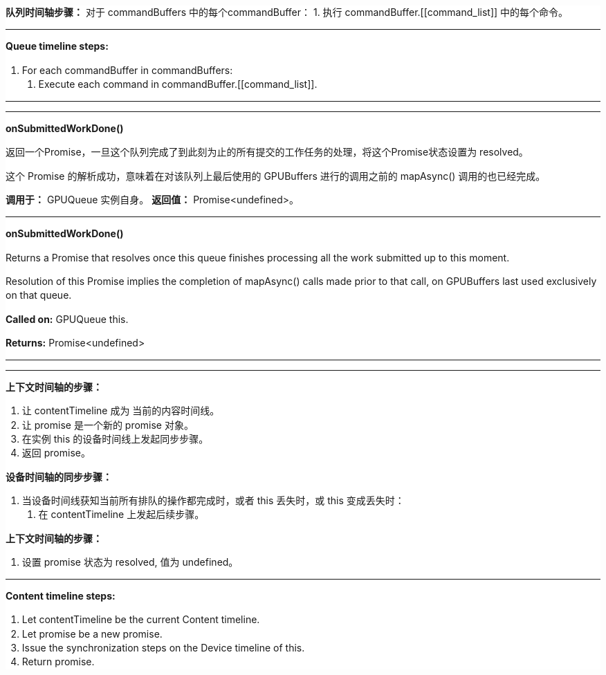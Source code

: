 **队列时间轴步骤：**
对于 commandBuffers 中的每个commandBuffer：
    1. 执行 commandBuffer.[[command_list]] 中的每个命令。

---

**Queue timeline steps:**       
1. For each commandBuffer in commandBuffers:
    1. Execute each command in commandBuffer.[[command_list]].

---
---

**onSubmittedWorkDone()**

返回一个Promise，一旦这个队列完成了到此刻为止的所有提交的工作任务的处理，将这个Promise状态设置为 resolved。

这个 Promise 的解析成功，意味着在对该队列上最后使用的 GPUBuffers 进行的调用之前的 mapAsync() 调用的也已经完成。

**调用于：** GPUQueue 实例自身。
**返回值：** Promise\<undefined\>。

---

**onSubmittedWorkDone()**       

Returns a Promise that resolves once this queue finishes processing all the work submitted up to this moment.

Resolution of this Promise implies the completion of mapAsync() calls made prior to that call, on GPUBuffers last used exclusively on that queue.

**Called on:** GPUQueue this.

**Returns:** Promise\<undefined\>

---
---

**上下文时间轴的步骤：**
1. 让 contentTimeline 成为 当前的内容时间线。
2. 让 promise 是一个新的 promise 对象。
3. 在实例 this 的设备时间线上发起同步步骤。
4. 返回 promise。

**设备时间轴的同步步骤：**
1. 当设备时间线获知当前所有排队的操作都完成时，或者 this 丢失时，或 this 变成丢失时：
    1. 在 contentTimeline 上发起后续步骤。

**上下文时间轴的步骤：**
1. 设置 promise 状态为 resolved, 值为 undefined。

---

**Content timeline steps:**     
1. Let contentTimeline be the current Content timeline.
2. Let promise be a new promise.
3. Issue the synchronization steps on the Device timeline of this.
4. Return promise.
